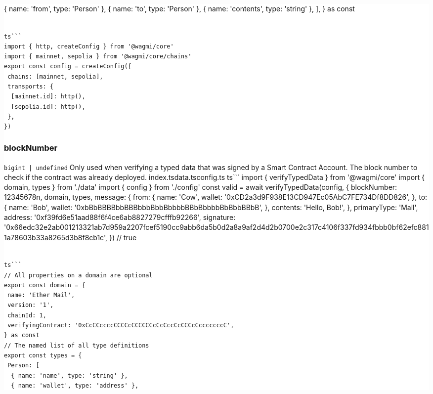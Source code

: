   { name: 'from', type: 'Person' },
  { name: 'to', type: 'Person' },
  { name: 'contents', type: 'string' },
 ],
} as const
```

ts```
import { http, createConfig } from '@wagmi/core'
import { mainnet, sepolia } from '@wagmi/core/chains'
export const config = createConfig({
 chains: [mainnet, sepolia],
 transports: {
  [mainnet.id]: http(),
  [sepolia.id]: http(),
 },
})
```

### blockNumber ​
`bigint | undefined`
Only used when verifying a typed data that was signed by a Smart Contract Account. The block number to check if the contract was already deployed.
index.tsdata.tsconfig.ts
ts```
import { verifyTypedData } from '@wagmi/core'
import { domain, types } from './data'
import { config } from './config'
const valid = await verifyTypedData(config, {
 blockNumber: 12345678n, 
 domain,
 types,
 message: {
  from: {
   name: 'Cow',
   wallet: '0xCD2a3d9F938E13CD947Ec05AbC7FE734Df8DD826',
  },
  to: {
   name: 'Bob',
   wallet: '0xbBbBBBBbbBBBbbbBbbBbbbbBBbBbbbbBbBbbBBbB',
  },
  contents: 'Hello, Bob!',
 },
 primaryType: 'Mail',
 address: '0xf39fd6e51aad88f6f4ce6ab8827279cfffb92266',
 signature: '0x66edc32e2ab001213321ab7d959a2207fcef5190cc9abb6da5b0d2a8a9af2d4d2b0700e2c317c4106f337fd934fbbb0bf62efc8811a78603b33a8265d3b8f8cb1c',
})
// true
```

ts```
// All properties on a domain are optional
export const domain = {
 name: 'Ether Mail',
 version: '1',
 chainId: 1,
 verifyingContract: '0xCcCCccccCCCCcCCCCCCcCcCccCcCCCcCcccccccC',
} as const
// The named list of all type definitions
export const types = {
 Person: [
  { name: 'name', type: 'string' },
  { name: 'wallet', type: 'address' },
```